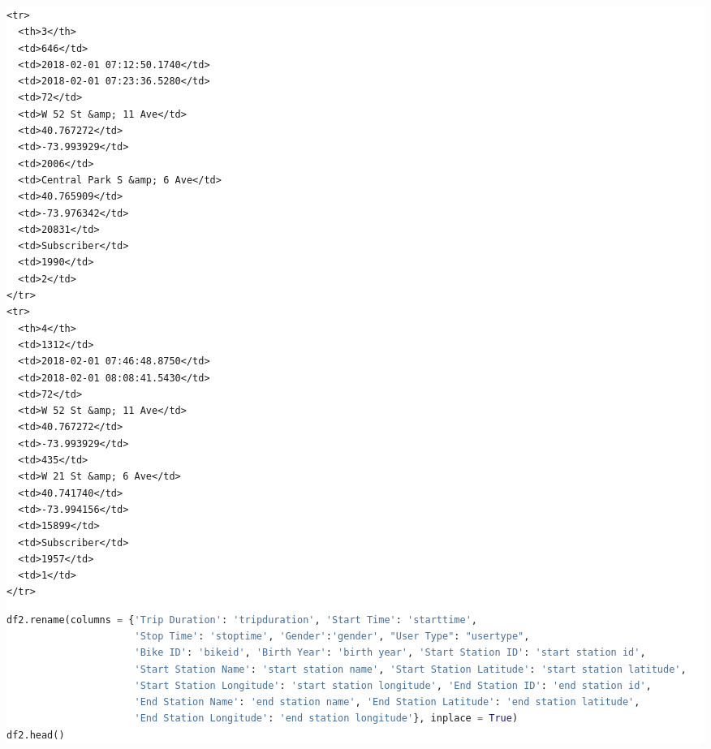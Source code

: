     <tr>
      <th>3</th>
      <td>646</td>
      <td>2018-02-01 07:12:50.1740</td>
      <td>2018-02-01 07:23:36.5280</td>
      <td>72</td>
      <td>W 52 St &amp; 11 Ave</td>
      <td>40.767272</td>
      <td>-73.993929</td>
      <td>2006</td>
      <td>Central Park S &amp; 6 Ave</td>
      <td>40.765909</td>
      <td>-73.976342</td>
      <td>20831</td>
      <td>Subscriber</td>
      <td>1990</td>
      <td>2</td>
    </tr>
    <tr>
      <th>4</th>
      <td>1312</td>
      <td>2018-02-01 07:46:48.8750</td>
      <td>2018-02-01 08:08:41.5430</td>
      <td>72</td>
      <td>W 52 St &amp; 11 Ave</td>
      <td>40.767272</td>
      <td>-73.993929</td>
      <td>435</td>
      <td>W 21 St &amp; 6 Ave</td>
      <td>40.741740</td>
      <td>-73.994156</td>
      <td>15899</td>
      <td>Subscriber</td>
      <td>1957</td>
      <td>1</td>
    </tr>
  </tbody>
</table>
</div>




```python
df2.rename(columns = {'Trip Duration': 'tripduration', 'Start Time': 'starttime', 
                      'Stop Time': 'stoptime', 'Gender':'gender', "User Type": "usertype",
                      'Bike ID': 'bikeid', 'Birth Year': 'birth year', 'Start Station ID': 'start station id',
                      'Start Station Name': 'start station name', 'Start Station Latitude': 'start station latitude',
                      'Start Station Longitude': 'start station longitude', 'End Station ID': 'end station id', 
                      'End Station Name': 'end station name', 'End Station Latitude': 'end station latitude',
                      'End Station Longitude': 'end station longitude'}, inplace = True)
df2.head()
```
